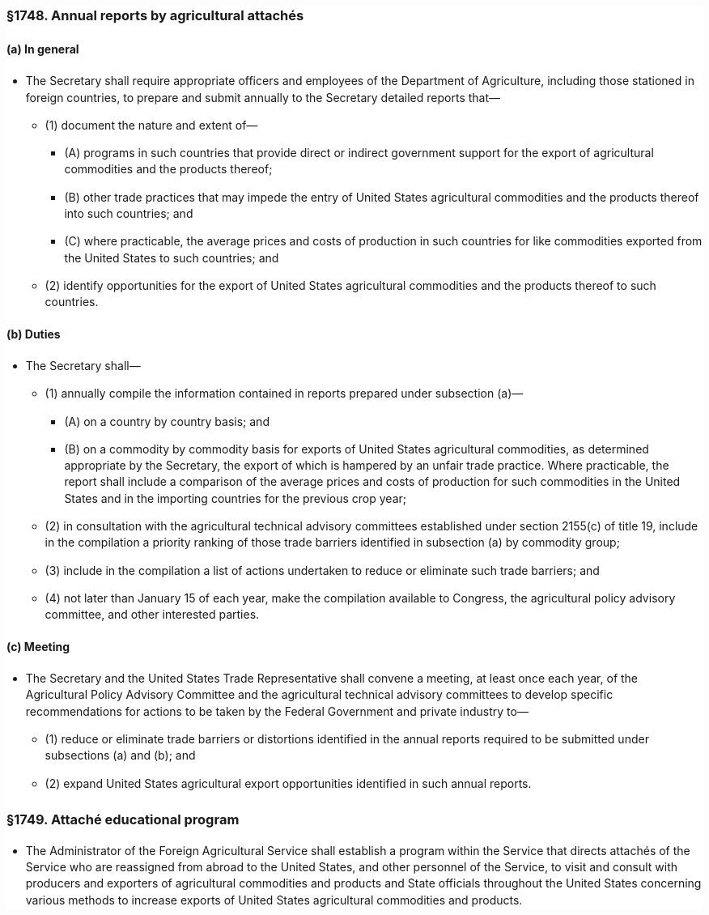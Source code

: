 ### §1748. Annual reports by agricultural attachés
#### (a) In general
* The Secretary shall require appropriate officers and employees of the Department of Agriculture, including those stationed in foreign countries, to prepare and submit annually to the Secretary detailed reports that—

  * (1) document the nature and extent of—

    * (A) programs in such countries that provide direct or indirect government support for the export of agricultural commodities and the products thereof;

    * (B) other trade practices that may impede the entry of United States agricultural commodities and the products thereof into such countries; and

    * (C) where practicable, the average prices and costs of production in such countries for like commodities exported from the United States to such countries; and


  * (2) identify opportunities for the export of United States agricultural commodities and the products thereof to such countries.

#### (b) Duties
* The Secretary shall—

  * (1) annually compile the information contained in reports prepared under subsection (a)—

    * (A) on a country by country basis; and

    * (B) on a commodity by commodity basis for exports of United States agricultural commodities, as determined appropriate by the Secretary, the export of which is hampered by an unfair trade practice. Where practicable, the report shall include a comparison of the average prices and costs of production for such commodities in the United States and in the importing countries for the previous crop year;


  * (2) in consultation with the agricultural technical advisory committees established under section 2155(c) of title 19, include in the compilation a priority ranking of those trade barriers identified in subsection (a) by commodity group;

  * (3) include in the compilation a list of actions undertaken to reduce or eliminate such trade barriers; and

  * (4) not later than January 15 of each year, make the compilation available to Congress, the agricultural policy advisory committee, and other interested parties.

#### (c) Meeting
* The Secretary and the United States Trade Representative shall convene a meeting, at least once each year, of the Agricultural Policy Advisory Committee and the agricultural technical advisory committees to develop specific recommendations for actions to be taken by the Federal Government and private industry to—

  * (1) reduce or eliminate trade barriers or distortions identified in the annual reports required to be submitted under subsections (a) and (b); and

  * (2) expand United States agricultural export opportunities identified in such annual reports.

### §1749. Attaché educational program
* The Administrator of the Foreign Agricultural Service shall establish a program within the Service that directs attachés of the Service who are reassigned from abroad to the United States, and other personnel of the Service, to visit and consult with producers and exporters of agricultural commodities and products and State officials throughout the United States concerning various methods to increase exports of United States agricultural commodities and products.